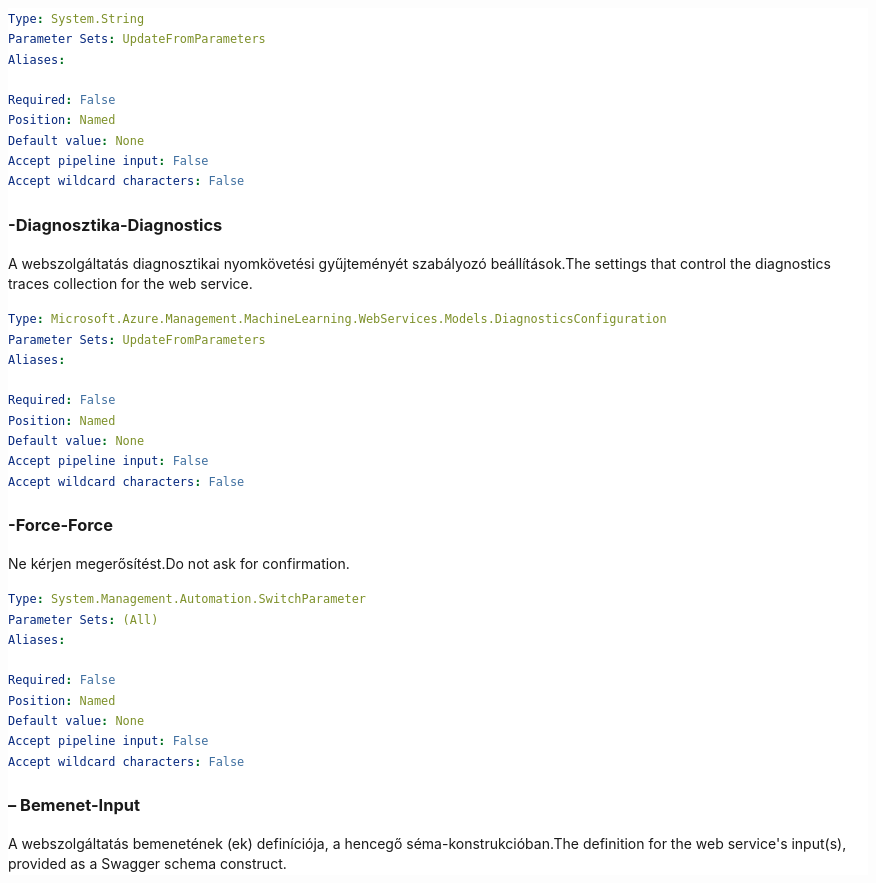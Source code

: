 ```yaml
Type: System.String
Parameter Sets: UpdateFromParameters
Aliases:

Required: False
Position: Named
Default value: None
Accept pipeline input: False
Accept wildcard characters: False
```

### <span data-ttu-id="be6bb-124">-Diagnosztika</span><span class="sxs-lookup"><span data-stu-id="be6bb-124">-Diagnostics</span></span>
<span data-ttu-id="be6bb-125">A webszolgáltatás diagnosztikai nyomkövetési gyűjteményét szabályozó beállítások.</span><span class="sxs-lookup"><span data-stu-id="be6bb-125">The settings that control the diagnostics traces collection for the web service.</span></span>

```yaml
Type: Microsoft.Azure.Management.MachineLearning.WebServices.Models.DiagnosticsConfiguration
Parameter Sets: UpdateFromParameters
Aliases:

Required: False
Position: Named
Default value: None
Accept pipeline input: False
Accept wildcard characters: False
```

### <span data-ttu-id="be6bb-126">-Force</span><span class="sxs-lookup"><span data-stu-id="be6bb-126">-Force</span></span>
<span data-ttu-id="be6bb-127">Ne kérjen megerősítést.</span><span class="sxs-lookup"><span data-stu-id="be6bb-127">Do not ask for confirmation.</span></span>

```yaml
Type: System.Management.Automation.SwitchParameter
Parameter Sets: (All)
Aliases:

Required: False
Position: Named
Default value: None
Accept pipeline input: False
Accept wildcard characters: False
```

### <span data-ttu-id="be6bb-128">– Bemenet</span><span class="sxs-lookup"><span data-stu-id="be6bb-128">-Input</span></span>
<span data-ttu-id="be6bb-129">A webszolgáltatás bemenetének (ek) definíciója, a hencegő séma-konstrukcióban.</span><span class="sxs-lookup"><span data-stu-id="be6bb-129">The definition for the web service's input(s), provided as a Swagger schema construct.</span></span>
